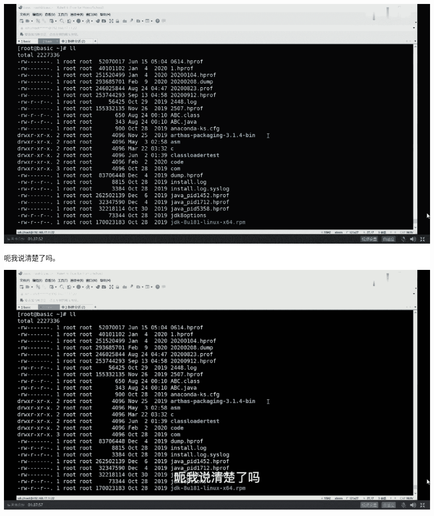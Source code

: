![](img/f3a5e17741a61e841eeefa7f6362ede5_98.png)

呃我说清楚了吗。

![](img/f3a5e17741a61e841eeefa7f6362ede5_100.png)
